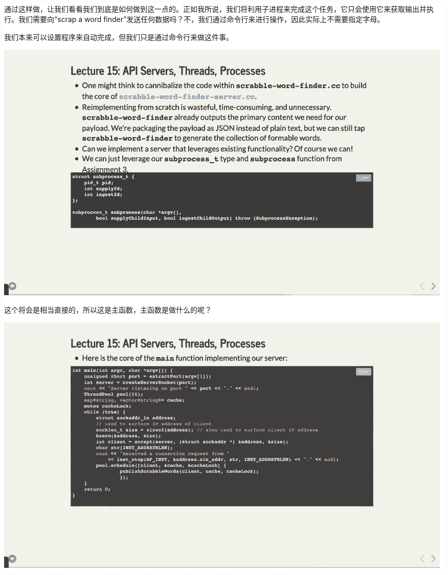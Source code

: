 通过这样做，让我们看看我们到底是如何做到这一点的。正如我所说，我们将利用子进程来完成这个任务，它只会使用它来获取输出并执行。我们需要向“scrap a word finder”发送任何数据吗？不，我们通过命令行来进行操作，因此实际上不需要指定字母。

我们本来可以设置程序来自动完成，但我们只是通过命令行来做这件事。

![](img/f50c184769ea64a2b64fcd4bbac6e714_59.png)

这个将会是相当直接的，所以这是主函数，主函数是做什么的呢？

![](img/f50c184769ea64a2b64fcd4bbac6e714_61.png)
